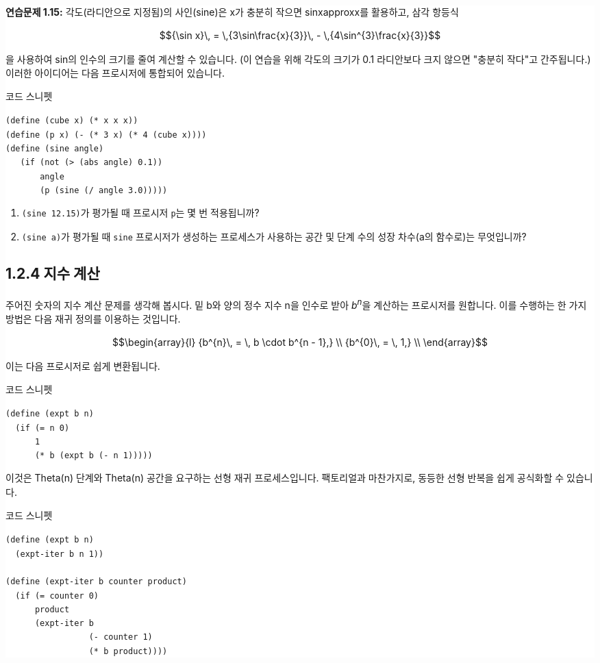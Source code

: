 **연습문제 1.15:** 각도(라디안으로 지정됨)의 사인(sine)은 x가 충분히 작으면 sinxapproxx를 활용하고, 삼각 항등식

$${\sin x}\, = \,{3\sin\frac{x}{3}}\, - \,{4\sin^{3}\frac{x}{3}}$$

을 사용하여 sin의 인수의 크기를 줄여 계산할 수 있습니다. (이 연습을 위해 각도의 크기가 0.1 라디안보다 크지 않으면 "충분히 작다"고 간주됩니다.) 이러한 아이디어는 다음 프로시저에 통합되어 있습니다.

코드 스니펫

```
(define (cube x) (* x x x))
(define (p x) (- (* 3 x) (* 4 (cube x))))
(define (sine angle)
   (if (not (> (abs angle) 0.1))
       angle
       (p (sine (/ angle 3.0)))))
```

1. `(sine 12.15)`가 평가될 때 프로시저 `p`는 몇 번 적용됩니까?
    
2. `(sine a)`가 평가될 때 `sine` 프로시저가 생성하는 프로세스가 사용하는 공간 및 단계 수의 성장 차수(a의 함수로)는 무엇입니까?
    

## 1.2.4 지수 계산

주어진 숫자의 지수 계산 문제를 생각해 봅시다. 밑 b와 양의 정수 지수 n을 인수로 받아 $b^{n}$을 계산하는 프로시저를 원합니다. 이를 수행하는 한 가지 방법은 다음 재귀 정의를 이용하는 것입니다.

$$\begin{array}{l}
{b^{n}\, = \, b \cdot b^{n - 1},} \\
{b^{0}\, = \, 1,} \\
\end{array}$$

이는 다음 프로시저로 쉽게 변환됩니다.

코드 스니펫

```
(define (expt b n)
  (if (= n 0)
      1
      (* b (expt b (- n 1)))))
```

이것은 Theta(n) 단계와 Theta(n) 공간을 요구하는 선형 재귀 프로세스입니다. 팩토리얼과 마찬가지로, 동등한 선형 반복을 쉽게 공식화할 수 있습니다.

코드 스니펫

```
(define (expt b n)
  (expt-iter b n 1))

(define (expt-iter b counter product)
  (if (= counter 0)
      product
      (expt-iter b
                 (- counter 1)
                 (* b product))))
```
